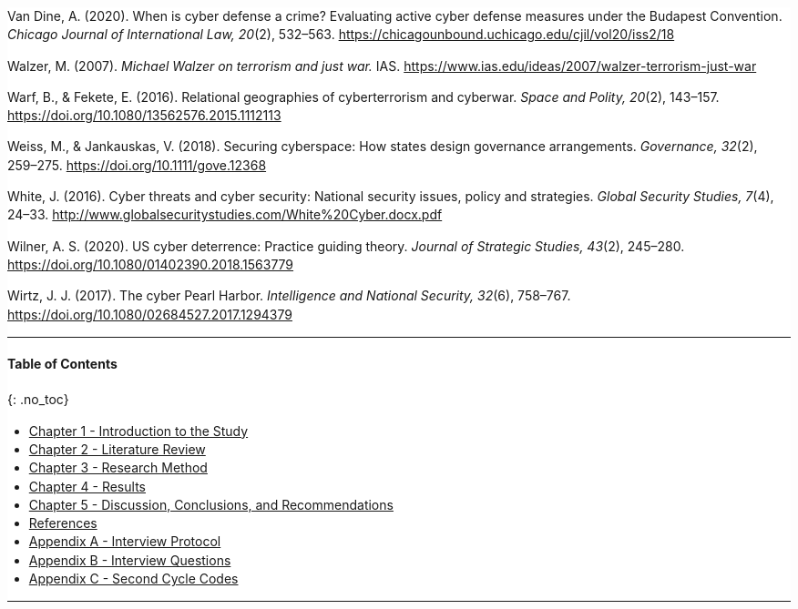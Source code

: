 Van Dine, A. (2020). When is cyber defense a crime? Evaluating active cyber defense measures under the Budapest Convention. *Chicago Journal of International Law, 20*(2), 532–563. https://chicagounbound.uchicago.edu/cjil/vol20/iss2/18 

Walzer, M. (2007). *Michael Walzer on terrorism and just war.* IAS. https://www.ias.edu/ideas/2007/walzer-terrorism-just-war

Warf, B., & Fekete, E. (2016). Relational geographies of cyberterrorism and cyberwar. *Space and Polity, 20*(2), 143–157. https://doi.org/10.1080/13562576.2015.1112113 

Weiss, M., & Jankauskas, V. (2018). Securing cyberspace: How states design governance arrangements. *Governance, 32*(2), 259–275. https://doi.org/10.1111/gove.12368 

White, J. (2016). Cyber threats and cyber security: National security issues, policy and strategies. *Global Security Studies, 7*(4), 24–33. http://www.globalsecuritystudies.com/White%20Cyber.docx.pdf 

Wilner, A. S. (2020). US cyber deterrence: Practice guiding theory. *Journal of Strategic Studies, 43*(2), 245–280. https://doi.org/10.1080/01402390.2018.1563779 

Wirtz, J. J. (2017). The cyber Pearl Harbor. *Intelligence and National Security, 32*(6), 758–767. https://doi.org/10.1080/02684527.2017.1294379

***
#### Table of Contents
{: .no_toc}

<ul><li> <a href="/docs/cybercrime/deterrence-and-response-improvements-for-large-scale-cyberterrorism-attack-1/">Chapter 1 - Introduction to the Study</a></li><li> <a href="/docs/cybercrime/deterrence-and-response-improvements-for-large-scale-cyberterrorism-attack-2/">Chapter 2 - Literature Review</a></li><li> <a href="/docs/cybercrime/deterrence-and-response-improvements-for-large-scale-cyberterrorism-attack-3/">Chapter 3 - Research Method</a></li><li> <a href="/docs/cybercrime/deterrence-and-response-improvements-for-large-scale-cyberterrorism-attack-4/">Chapter 4 - Results</a></li><li> <a href="/docs/cybercrime/deterrence-and-response-improvements-for-large-scale-cyberterrorism-attack-5/">Chapter 5 - Discussion, Conclusions, and Recommendations</a></li><li> <a href="/docs/cybercrime/deterrence-and-response-improvements-for-large-scale-cyberterrorism-attack-6/">References</a></li><li> <a href="/docs/cybercrime/deterrence-and-response-improvements-for-large-scale-cyberterrorism-attack-7/">Appendix A - Interview Protocol</a></li><li> <a href="/docs/cybercrime/deterrence-and-response-improvements-for-large-scale-cyberterrorism-attack-8/">Appendix B - Interview Questions</a></li><li> <a href="/docs/cybercrime/deterrence-and-response-improvements-for-large-scale-cyberterrorism-attack-9/">Appendix C - Second Cycle Codes</a></li></ul>

***

</div>
